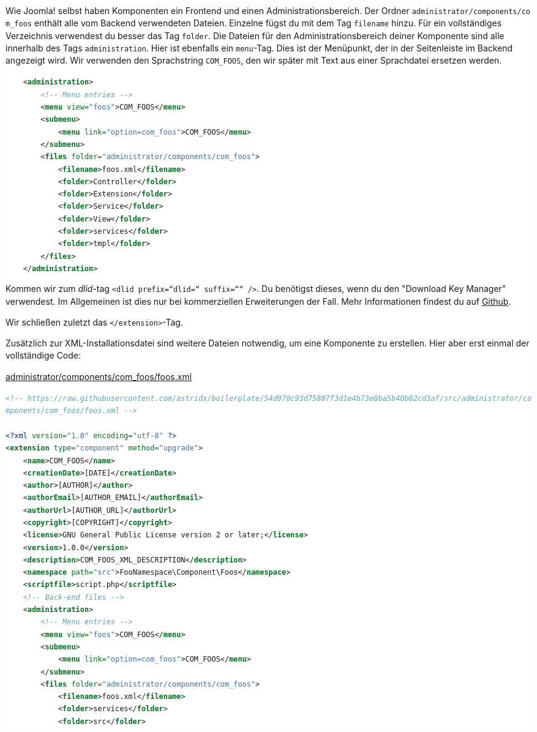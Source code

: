 Wie Joomla! selbst haben Komponenten ein Frontend und einen Administrationsbereich. Der Ordner `administrator/components/com_foos` enthält alle vom Backend verwendeten Dateien. Einzelne fügst du mit dem Tag `filename` hinzu. Für ein vollständiges Verzeichnis verwendest du besser das Tag `folder`. Die Dateien für den Administrationsbereich deiner Komponente sind alle innerhalb des Tags `administration`. Hier ist ebenfalls ein `menu`-Tag. Dies ist der Menüpunkt, der in der Seitenleiste im Backend angezeigt wird. Wir verwenden den Sprachstring `COM_FOOS`, den wir später mit Text aus einer Sprachdatei ersetzen werden.

```xml
	<administration>
		<!-- Menu entries -->
		<menu view="foos">COM_FOOS</menu>
		<submenu>
			<menu link="option=com_foos">COM_FOOS</menu>
		</submenu>
		<files folder="administrator/components/com_foos">
			<filename>foos.xml</filename>
			<folder>Controller</folder>
			<folder>Extension</folder>
			<folder>Service</folder>
			<folder>View</folder>
			<folder>services</folder>
			<folder>tmpl</folder>
		</files>
	</administration>
```

Kommen wir zum _dlid_-tag `<dlid prefix=“dlid=“ suffix=““ />`. Du benötigst dieses, wenn du den "Download Key Manager" verwendest. Im Allgemeinen ist dies nur bei kommerziellen Erweiterungen der Fall. Mehr Informationen findest du auf [Github](https://github.com/joomla/joomla-cms/pull/25553).

Wir schließen zuletzt das `</extension>`-Tag.

Zusätzlich zur XML-Installationsdatei sind weitere Dateien notwendig, um eine Komponente zu erstellen. Hier aber erst einmal der vollständige Code:

[administrator/components/com_foos/foos.xml](https://github.com/astridx/boilerplate/blob/t1/src/administrator/components/com_foos/foos.xml)

```xml {numberLines: -2}
<!-- https://raw.githubusercontent.com/astridx/boilerplate/54d970c93d75807f3d1e4b73e8ba5b40b02cd3af/src/administrator/components/com_foos/foos.xml -->

<?xml version="1.0" encoding="utf-8" ?>
<extension type="component" method="upgrade">
	<name>COM_FOOS</name>
	<creationDate>[DATE]</creationDate>
	<author>[AUTHOR]</author>
	<authorEmail>[AUTHOR_EMAIL]</authorEmail>
	<authorUrl>[AUTHOR_URL]</authorUrl>
	<copyright>[COPYRIGHT]</copyright>
	<license>GNU General Public License version 2 or later;</license>
	<version>1.0.0</version>
	<description>COM_FOOS_XML_DESCRIPTION</description>
	<namespace path="src">FooNamespace\Component\Foos</namespace>
	<scriptfile>script.php</scriptfile>
	<!-- Back-end files -->
	<administration>
		<!-- Menu entries -->
		<menu view="foos">COM_FOOS</menu>
		<submenu>
			<menu link="option=com_foos">COM_FOOS</menu>
		</submenu>
		<files folder="administrator/components/com_foos">
			<filename>foos.xml</filename>
			<folder>services</folder>
			<folder>src</folder>
```